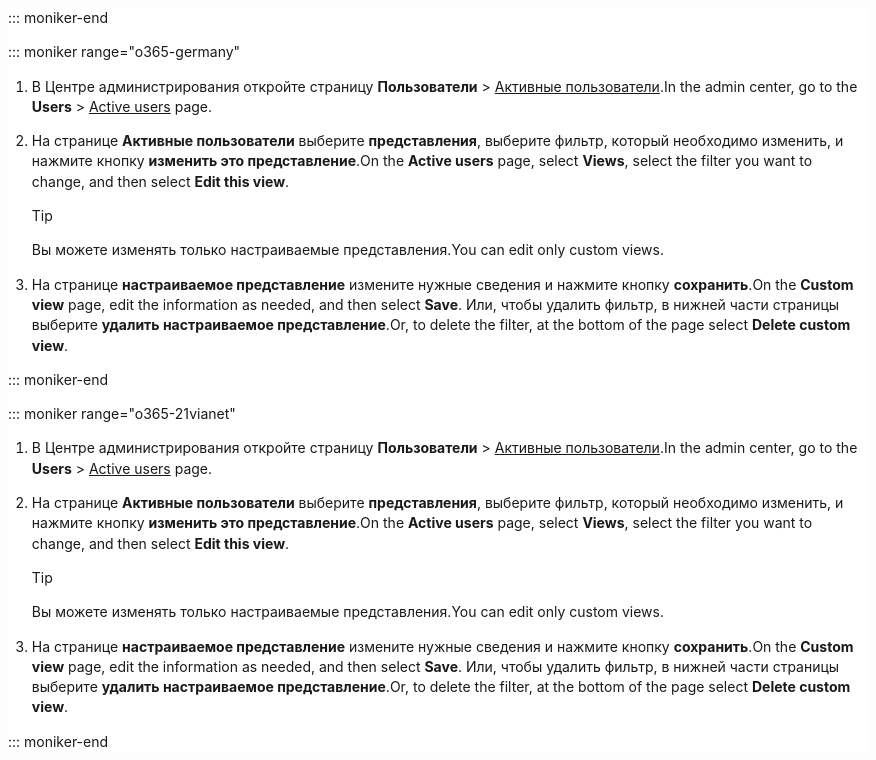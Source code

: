 ::: moniker-end

::: moniker range="o365-germany"

1. <span data-ttu-id="b8d74-169">В Центре администрирования откройте страницу **Пользователи** \> <a href="https://go.microsoft.com/fwlink/p/?linkid=847686" target="_blank">Активные пользователи</a>.</span><span class="sxs-lookup"><span data-stu-id="b8d74-169">In the admin center, go to the **Users** \> <a href="https://go.microsoft.com/fwlink/p/?linkid=847686" target="_blank">Active users</a> page.</span></span>  

2. <span data-ttu-id="b8d74-170">На странице **Активные пользователи** выберите **представления**, выберите фильтр, который необходимо изменить, и нажмите кнопку **изменить это представление**.</span><span class="sxs-lookup"><span data-stu-id="b8d74-170">On the **Active users** page, select **Views**, select the filter you want to change, and then select **Edit this view**.</span></span> 
    
    > [!TIP]
    > <span data-ttu-id="b8d74-171">Вы можете изменять только настраиваемые представления.</span><span class="sxs-lookup"><span data-stu-id="b8d74-171">You can edit only custom views.</span></span> 
  
3. <span data-ttu-id="b8d74-172">На странице **настраиваемое представление** измените нужные сведения и нажмите кнопку **сохранить**.</span><span class="sxs-lookup"><span data-stu-id="b8d74-172">On the **Custom view** page, edit the information as needed, and then select **Save**.</span></span> <span data-ttu-id="b8d74-173">Или, чтобы удалить фильтр, в нижней части страницы выберите **удалить настраиваемое представление**.</span><span class="sxs-lookup"><span data-stu-id="b8d74-173">Or, to delete the filter, at the bottom of the page select **Delete custom view**.</span></span> 

::: moniker-end

::: moniker range="o365-21vianet"

1. <span data-ttu-id="b8d74-174">В Центре администрирования откройте страницу **Пользователи** \> <a href="https://go.microsoft.com/fwlink/p/?linkid=850628" target="_blank">Активные пользователи</a>.</span><span class="sxs-lookup"><span data-stu-id="b8d74-174">In the admin center, go to the **Users** \> <a href="https://go.microsoft.com/fwlink/p/?linkid=850628" target="_blank">Active users</a> page.</span></span> 

2. <span data-ttu-id="b8d74-175">На странице **Активные пользователи** выберите **представления**, выберите фильтр, который необходимо изменить, и нажмите кнопку **изменить это представление**.</span><span class="sxs-lookup"><span data-stu-id="b8d74-175">On the **Active users** page, select **Views**, select the filter you want to change, and then select **Edit this view**.</span></span> 
    
    > [!TIP]
    > <span data-ttu-id="b8d74-176">Вы можете изменять только настраиваемые представления.</span><span class="sxs-lookup"><span data-stu-id="b8d74-176">You can edit only custom views.</span></span> 
  
3. <span data-ttu-id="b8d74-177">На странице **настраиваемое представление** измените нужные сведения и нажмите кнопку **сохранить**.</span><span class="sxs-lookup"><span data-stu-id="b8d74-177">On the **Custom view** page, edit the information as needed, and then select **Save**.</span></span> <span data-ttu-id="b8d74-178">Или, чтобы удалить фильтр, в нижней части страницы выберите **удалить настраиваемое представление**.</span><span class="sxs-lookup"><span data-stu-id="b8d74-178">Or, to delete the filter, at the bottom of the page select **Delete custom view**.</span></span> 

::: moniker-end


     